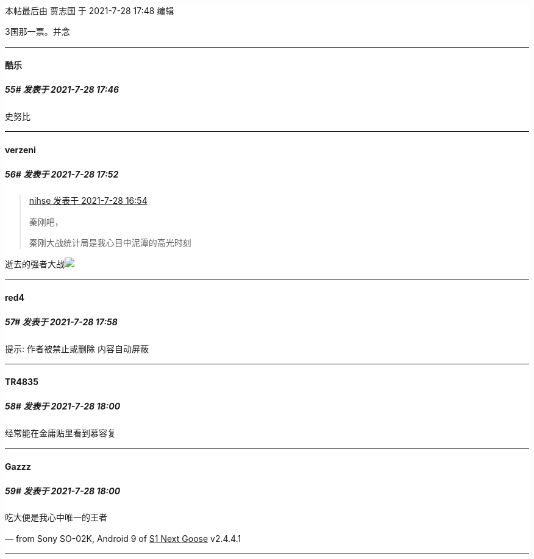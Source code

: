 
 本帖最后由 贾志国 于 2021-7-28 17:48 编辑 

3国那一票。并念


*****

####  酷乐  
##### 55#       发表于 2021-7-28 17:46


史努比


*****

####  verzeni  
##### 56#       发表于 2021-7-28 17:52


<blockquote><a href="httphttps://bbs.saraba1st.com/2b/forum.php?mod=redirect&amp;goto=findpost&amp;pid=52133613&amp;ptid=2017836" target="_blank">nihse 发表于 2021-7-28 16:54</a>

秦刚吧，

秦刚大战统计局是我心目中泥潭的高光时刻</blockquote>
逝去的强者大战<img src="https://static.saraba1st.com/image/smiley/face2017/024.png" referrerpolicy="no-referrer">


*****

####  red4  
##### 57#       发表于 2021-7-28 17:58

提示: 作者被禁止或删除 内容自动屏蔽


*****

####  TR4835  
##### 58#       发表于 2021-7-28 18:00


经常能在金庸贴里看到慕容复


*****

####  Gazzz  
##### 59#       发表于 2021-7-28 18:00


吃大便是我心中唯一的王者

— from Sony SO-02K, Android 9 of [S1 Next Goose](https://pan.baidu.com/s/1mi43uRm) v2.4.4.1


*****
